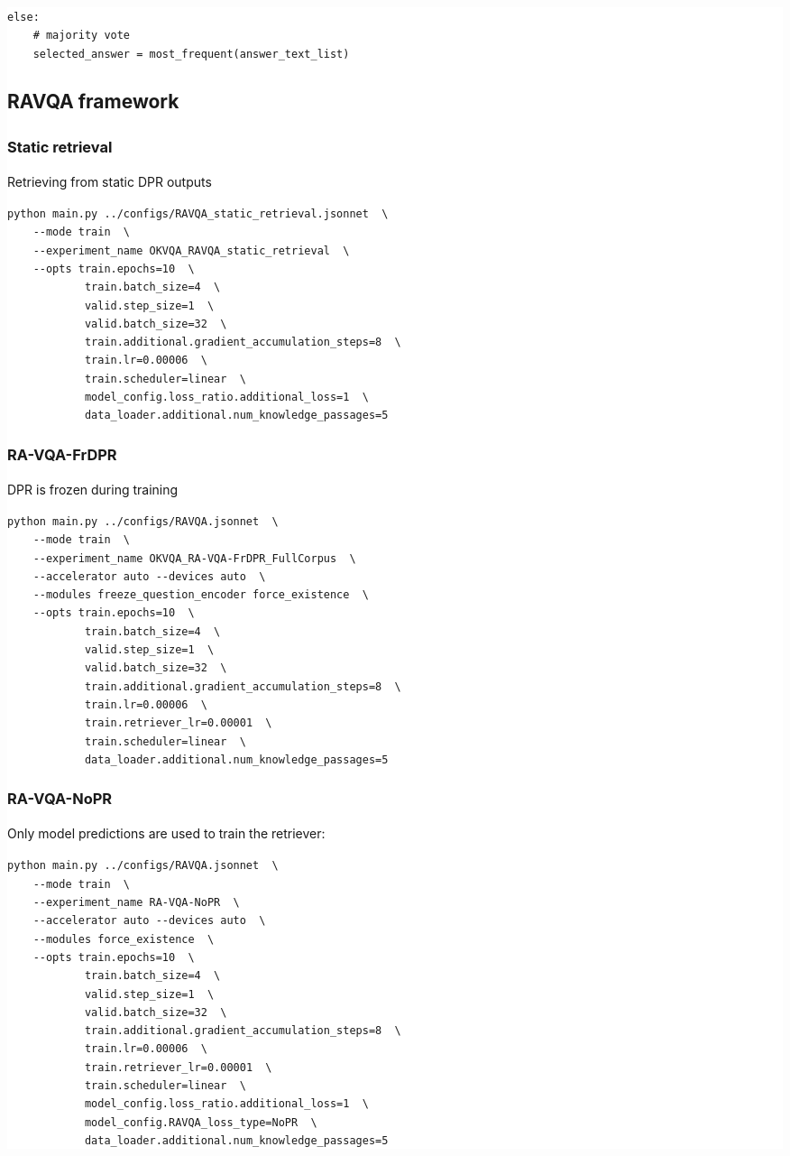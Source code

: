 ```
else:
    # majority vote
    selected_answer = most_frequent(answer_text_list)
```


## RAVQA framework
### Static retrieval
Retrieving from static DPR outputs
```
python main.py ../configs/RAVQA_static_retrieval.jsonnet  \
    --mode train  \
    --experiment_name OKVQA_RAVQA_static_retrieval  \
    --opts train.epochs=10  \
            train.batch_size=4  \
            valid.step_size=1  \
            valid.batch_size=32  \
            train.additional.gradient_accumulation_steps=8  \
            train.lr=0.00006  \
            train.scheduler=linear  \
            model_config.loss_ratio.additional_loss=1  \
            data_loader.additional.num_knowledge_passages=5
```

### RA-VQA-FrDPR
DPR is frozen during training
```
python main.py ../configs/RAVQA.jsonnet  \
    --mode train  \
    --experiment_name OKVQA_RA-VQA-FrDPR_FullCorpus  \
    --accelerator auto --devices auto  \
    --modules freeze_question_encoder force_existence  \
    --opts train.epochs=10  \
            train.batch_size=4  \
            valid.step_size=1  \
            valid.batch_size=32  \
            train.additional.gradient_accumulation_steps=8  \
            train.lr=0.00006  \
            train.retriever_lr=0.00001  \
            train.scheduler=linear  \
            data_loader.additional.num_knowledge_passages=5
```

### RA-VQA-NoPR
Only model predictions are used to train the retriever:
```
python main.py ../configs/RAVQA.jsonnet  \
    --mode train  \
    --experiment_name RA-VQA-NoPR  \
    --accelerator auto --devices auto  \
    --modules force_existence  \
    --opts train.epochs=10  \
            train.batch_size=4  \
            valid.step_size=1  \
            valid.batch_size=32  \
            train.additional.gradient_accumulation_steps=8  \
            train.lr=0.00006  \
            train.retriever_lr=0.00001  \
            train.scheduler=linear  \
            model_config.loss_ratio.additional_loss=1  \
            model_config.RAVQA_loss_type=NoPR  \
            data_loader.additional.num_knowledge_passages=5
```
